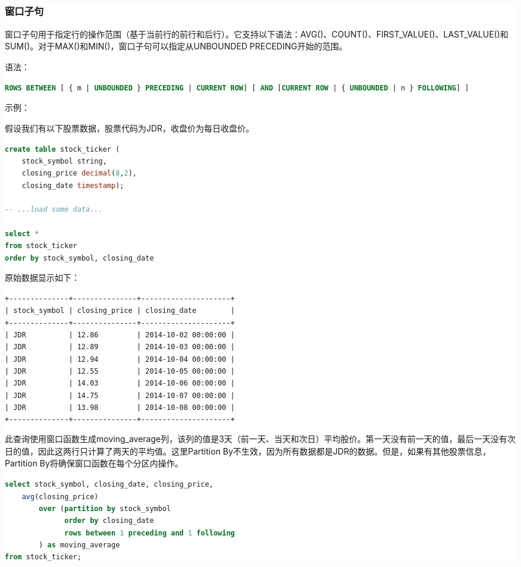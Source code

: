 ### 窗口子句

窗口子句用于指定行的操作范围（基于当前行的前行和后行）。它支持以下语法：AVG()、COUNT()、FIRST_VALUE()、LAST_VALUE()和SUM()。对于MAX()和MIN()，窗口子句可以指定从UNBOUNDED PRECEDING开始的范围。

语法：

```SQL
ROWS BETWEEN [ { m | UNBOUNDED } PRECEDING | CURRENT ROW] [ AND [CURRENT ROW | { UNBOUNDED | n } FOLLOWING] ]
```

示例：

假设我们有以下股票数据，股票代码为JDR，收盘价为每日收盘价。

```SQL
create table stock_ticker (
    stock_symbol string,
    closing_price decimal(8,2),
    closing_date timestamp);

-- ...load some data...

select *
from stock_ticker
order by stock_symbol, closing_date
```

原始数据显示如下：

```plaintext
+--------------+---------------+---------------------+
| stock_symbol | closing_price | closing_date        |
+--------------+---------------+---------------------+
| JDR          | 12.86         | 2014-10-02 00:00:00 |
| JDR          | 12.89         | 2014-10-03 00:00:00 |
| JDR          | 12.94         | 2014-10-04 00:00:00 |
| JDR          | 12.55         | 2014-10-05 00:00:00 |
| JDR          | 14.03         | 2014-10-06 00:00:00 |
| JDR          | 14.75         | 2014-10-07 00:00:00 |
| JDR          | 13.98         | 2014-10-08 00:00:00 |
+--------------+---------------+---------------------+
```

此查询使用窗口函数生成moving_average列，该列的值是3天（前一天、当天和次日）平均股价。第一天没有前一天的值，最后一天没有次日的值，因此这两行只计算了两天的平均值。这里Partition By不生效，因为所有数据都是JDR的数据。但是，如果有其他股票信息，Partition By将确保窗口函数在每个分区内操作。

```SQL
select stock_symbol, closing_date, closing_price,
    avg(closing_price)
        over (partition by stock_symbol
              order by closing_date
              rows between 1 preceding and 1 following
        ) as moving_average
from stock_ticker;
```
